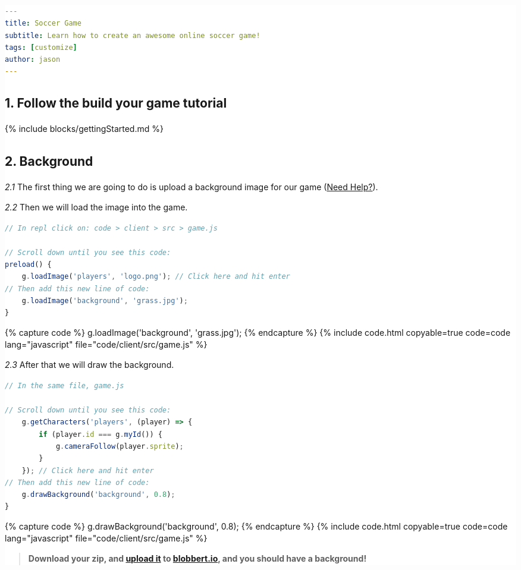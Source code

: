 ```yaml
---
title: Soccer Game
subtitle: Learn how to create an awesome online soccer game!
tags: [customize]
author: jason
---
```

## 1. Follow the build your game tutorial
{% include blocks/gettingStarted.md %}

## 2. Background
_2.1_ The first thing we are going to do is upload a background image for our game ([Need Help?](/tutorials/images/)).

_2.2_ Then we will load the image into the game.
```javascript
// In repl click on: code > client > src > game.js

// Scroll down until you see this code:
preload() {
	g.loadImage('players', 'logo.png'); // Click here and hit enter
// Then add this new line of code:
	g.loadImage('background', 'grass.jpg');
}
```
{% capture code %}
g.loadImage('background', 'grass.jpg');
{% endcapture %}
{% include code.html copyable=true code=code lang="javascript" file="code/client/src/game.js" %}

_2.3_ After that we will draw the background.
```javascript
// In the same file, game.js

// Scroll down until you see this code:
	g.getCharacters('players', (player) => {
		if (player.id === g.myId()) {
			g.cameraFollow(player.sprite);
		}
	}); // Click here and hit enter
// Then add this new line of code:
	g.drawBackground('background', 0.8);
}
```
{% capture code %}
g.drawBackground('background', 0.8);
{% endcapture %}
{% include code.html copyable=true code=code lang="javascript" file="code/client/src/game.js" %}
> **Download your zip, and [upload it](/tutorials/uploadtoserver/) to [blobbert.io](https://blobbert.io/), and you should have a background!**

